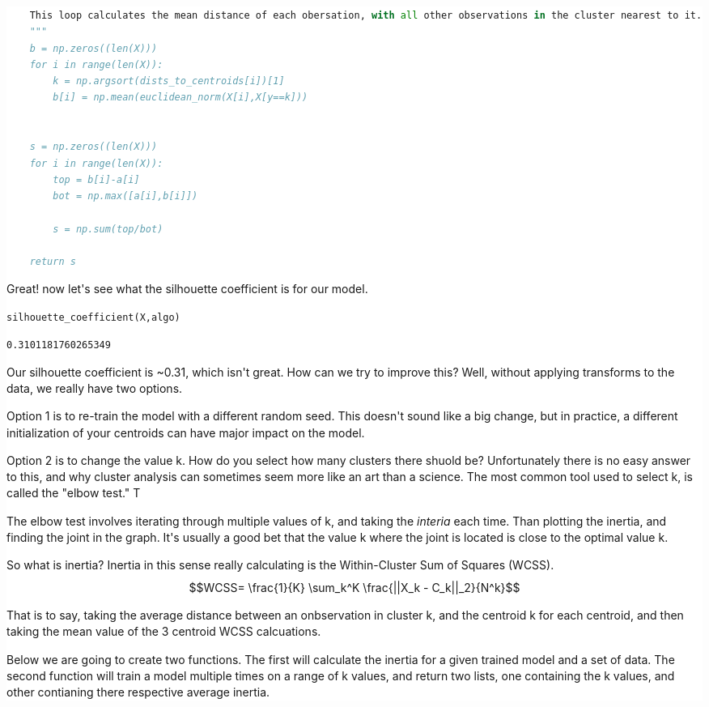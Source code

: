 ```python
    This loop calculates the mean distance of each obersation, with all other observations in the cluster nearest to it.
    """
    b = np.zeros((len(X)))
    for i in range(len(X)):
        k = np.argsort(dists_to_centroids[i])[1]
        b[i] = np.mean(euclidean_norm(X[i],X[y==k]))


    s = np.zeros((len(X)))
    for i in range(len(X)):
        top = b[i]-a[i]
        bot = np.max([a[i],b[i]])
                     
        s = np.sum(top/bot)
    
    return s
```

Great! now let's see what the silhouette coefficient is for our model.


```python
silhouette_coefficient(X,algo)
```




    0.3101181760265349



Our silhouette coefficient is ~0.31, which isn't great. How can we try to improve this? Well, without applying transforms to the data, we really have two options.

Option 1 is to re-train the model with a different random seed. This doesn't sound like a big change, but in practice, a different initialization of your centroids can have major impact on the model.

Option 2 is to change the value k. How do you select how many clusters there shuold be? Unfortunately there is no easy answer to this, and why cluster analysis can sometimes seem more like an art than a science. The most common tool used to select k, is called the "elbow test." T

The elbow test involves iterating through multiple values of k, and taking the *interia* each time. Than plotting the inertia, and finding the joint in the graph. It's usually a good bet that the value k where the joint is located is close to the optimal value k.

So what is inertia? Inertia in this sense really calculating is the Within-Cluster Sum of Squares (WCSS). 
$$WCSS= \frac{1}{K} \sum_k^K \frac{||X_k - C_k||_2}{N^k}$$

That is to say, taking the average distance between an onbservation in cluster k, and the centroid k for each centroid, and then taking the mean value of the 3 centroid WCSS calcuations.


Below we are going to create two functions. The first will calculate the inertia for a given trained model and a set of data. The second function will train a model multiple times on a range of k values, and return two lists, one containing the k values, and other contianing there respective average inertia.
